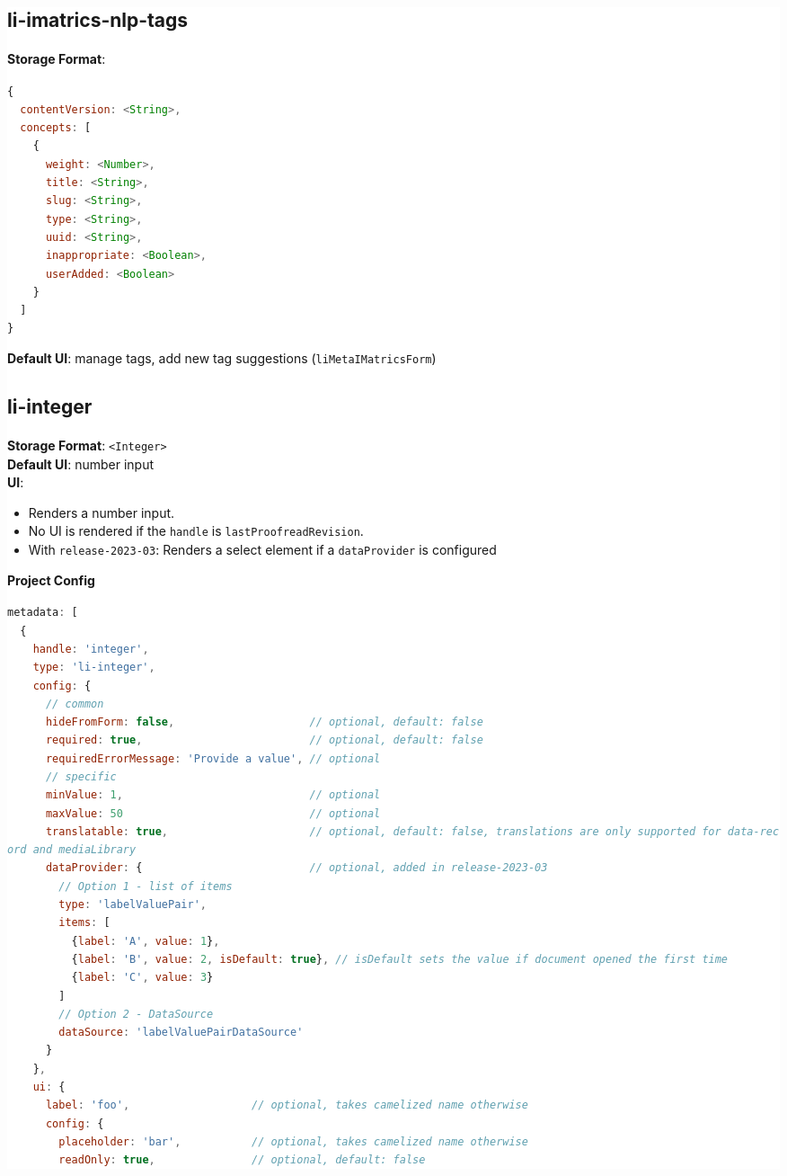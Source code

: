 ## li-imatrics-nlp-tags
**Storage Format**:
```js
{
  contentVersion: <String>,
  concepts: [
    {
      weight: <Number>,
      title: <String>,
      slug: <String>,
      type: <String>,
      uuid: <String>,
      inappropriate: <Boolean>,
      userAdded: <Boolean>
    }
  ]
}
```
**Default UI**: manage tags, add new tag suggestions (`liMetaIMatricsForm`)

## li-integer

**Storage Format**: `<Integer>`\
**Default UI**: number input\
**UI**:
  * Renders a number input.
  * No UI is rendered if the `handle` is `lastProofreadRevision`.
  * With `release-2023-03`: Renders a select element if a `dataProvider` is configured

**Project Config**
```js
metadata: [
  {
    handle: 'integer',
    type: 'li-integer',
    config: {
      // common
      hideFromForm: false,                     // optional, default: false
      required: true,                          // optional, default: false
      requiredErrorMessage: 'Provide a value', // optional
      // specific
      minValue: 1,                             // optional
      maxValue: 50                             // optional
      translatable: true,                      // optional, default: false, translations are only supported for data-record and mediaLibrary
      dataProvider: {                          // optional, added in release-2023-03
        // Option 1 - list of items
        type: 'labelValuePair',
        items: [
          {label: 'A', value: 1},
          {label: 'B', value: 2, isDefault: true}, // isDefault sets the value if document opened the first time
          {label: 'C', value: 3}
        ]
        // Option 2 - DataSource
        dataSource: 'labelValuePairDataSource'
      }
    },
    ui: {
      label: 'foo',                   // optional, takes camelized name otherwise
      config: {
        placeholder: 'bar',           // optional, takes camelized name otherwise
        readOnly: true,               // optional, default: false
```